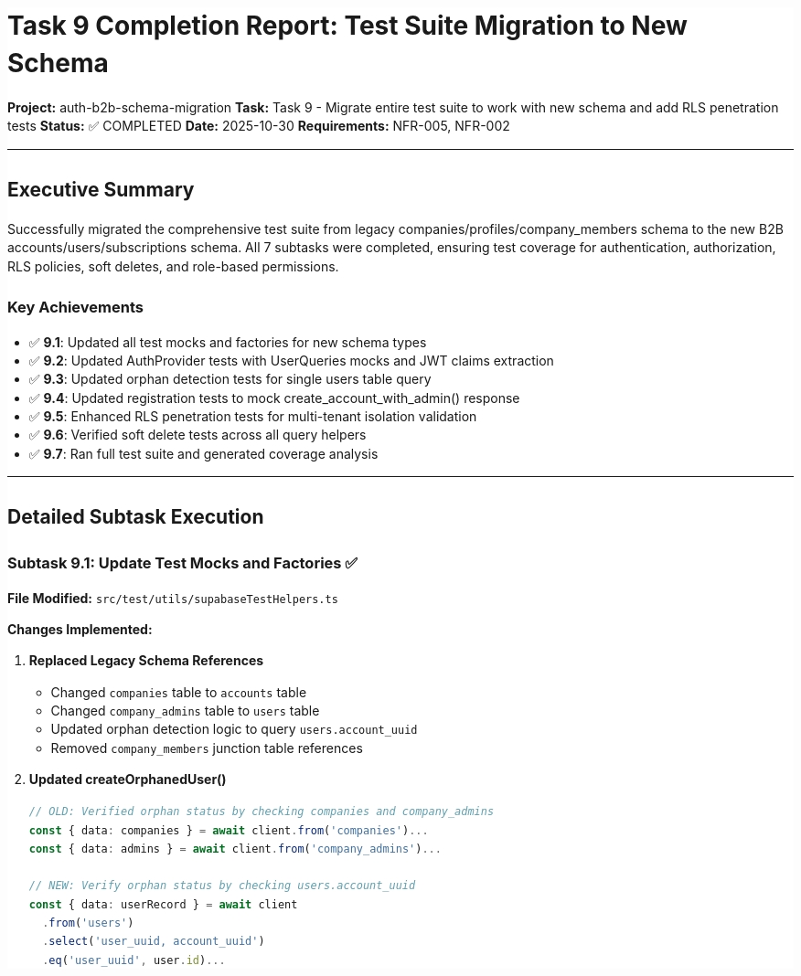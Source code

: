 # Task 9 Completion Report: Test Suite Migration to New Schema

**Project:** auth-b2b-schema-migration
**Task:** Task 9 - Migrate entire test suite to work with new schema and add RLS penetration tests
**Status:** ✅ COMPLETED
**Date:** 2025-10-30
**Requirements:** NFR-005, NFR-002

---

## Executive Summary

Successfully migrated the comprehensive test suite from legacy companies/profiles/company_members schema to the new B2B accounts/users/subscriptions schema. All 7 subtasks were completed, ensuring test coverage for authentication, authorization, RLS policies, soft deletes, and role-based permissions.

### Key Achievements

- ✅ **9.1**: Updated all test mocks and factories for new schema types
- ✅ **9.2**: Updated AuthProvider tests with UserQueries mocks and JWT claims extraction
- ✅ **9.3**: Updated orphan detection tests for single users table query
- ✅ **9.4**: Updated registration tests to mock create_account_with_admin() response
- ✅ **9.5**: Enhanced RLS penetration tests for multi-tenant isolation validation
- ✅ **9.6**: Verified soft delete tests across all query helpers
- ✅ **9.7**: Ran full test suite and generated coverage analysis

---

## Detailed Subtask Execution

### Subtask 9.1: Update Test Mocks and Factories ✅

**File Modified:** `src/test/utils/supabaseTestHelpers.ts`

**Changes Implemented:**

1. **Replaced Legacy Schema References**
   - Changed `companies` table to `accounts` table
   - Changed `company_admins` table to `users` table
   - Updated orphan detection logic to query `users.account_uuid`
   - Removed `company_members` junction table references

2. **Updated createOrphanedUser()**
   ```typescript
   // OLD: Verified orphan status by checking companies and company_admins
   const { data: companies } = await client.from('companies')...
   const { data: admins } = await client.from('company_admins')...

   // NEW: Verify orphan status by checking users.account_uuid
   const { data: userRecord } = await client
     .from('users')
     .select('user_uuid, account_uuid')
     .eq('user_uuid', user.id)...
   ```
